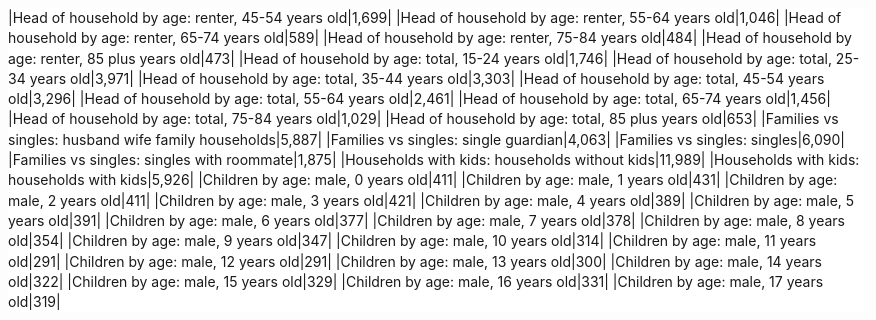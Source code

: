 |Head of household by age: renter, 45-54 years old|1,699|
|Head of household by age: renter, 55-64 years old|1,046|
|Head of household by age: renter, 65-74 years old|589|
|Head of household by age: renter, 75-84 years old|484|
|Head of household by age: renter, 85 plus years old|473|
|Head of household by age: total, 15-24 years old|1,746|
|Head of household by age: total, 25-34 years old|3,971|
|Head of household by age: total, 35-44 years old|3,303|
|Head of household by age: total, 45-54 years old|3,296|
|Head of household by age: total, 55-64 years old|2,461|
|Head of household by age: total, 65-74 years old|1,456|
|Head of household by age: total, 75-84 years old|1,029|
|Head of household by age: total, 85 plus years old|653|
|Families vs singles: husband wife family households|5,887|
|Families vs singles: single guardian|4,063|
|Families vs singles: singles|6,090|
|Families vs singles: singles with roommate|1,875|
|Households with kids: households without kids|11,989|
|Households with kids: households with kids|5,926|
|Children by age: male, 0 years old|411|
|Children by age: male, 1 years old|431|
|Children by age: male, 2 years old|411|
|Children by age: male, 3 years old|421|
|Children by age: male, 4 years old|389|
|Children by age: male, 5 years old|391|
|Children by age: male, 6 years old|377|
|Children by age: male, 7 years old|378|
|Children by age: male, 8 years old|354|
|Children by age: male, 9 years old|347|
|Children by age: male, 10 years old|314|
|Children by age: male, 11 years old|291|
|Children by age: male, 12 years old|291|
|Children by age: male, 13 years old|300|
|Children by age: male, 14 years old|322|
|Children by age: male, 15 years old|329|
|Children by age: male, 16 years old|331|
|Children by age: male, 17 years old|319|